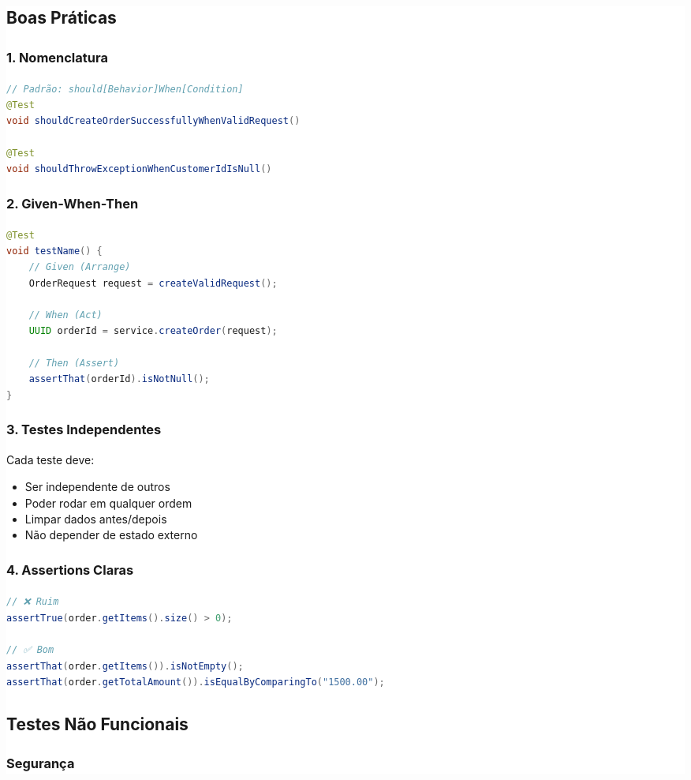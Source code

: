 ## Boas Práticas

### 1. Nomenclatura

```java
// Padrão: should[Behavior]When[Condition]
@Test
void shouldCreateOrderSuccessfullyWhenValidRequest()

@Test
void shouldThrowExceptionWhenCustomerIdIsNull()
```

### 2. Given-When-Then

```java
@Test
void testName() {
    // Given (Arrange)
    OrderRequest request = createValidRequest();
    
    // When (Act)
    UUID orderId = service.createOrder(request);
    
    // Then (Assert)
    assertThat(orderId).isNotNull();
}
```

### 3. Testes Independentes

Cada teste deve:
- Ser independente de outros
- Poder rodar em qualquer ordem
- Limpar dados antes/depois
- Não depender de estado externo

### 4. Assertions Claras

```java
// ❌ Ruim
assertTrue(order.getItems().size() > 0);

// ✅ Bom
assertThat(order.getItems()).isNotEmpty();
assertThat(order.getTotalAmount()).isEqualByComparingTo("1500.00");
```

## Testes Não Funcionais

### Segurança

